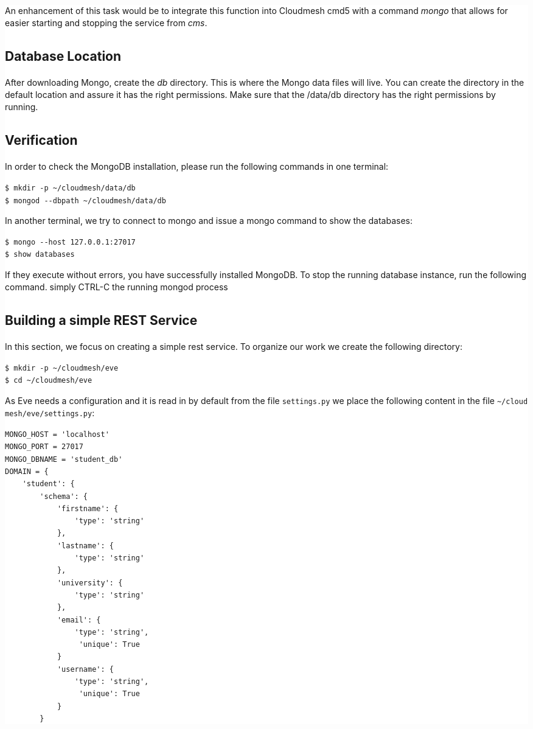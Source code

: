 An enhancement of this task would be to integrate this function into
Cloudmesh cmd5 with a command *mongo* that allows for easier starting
and stopping the service from *cms*.

## Database Location

After downloading Mongo, create the *db* directory. This is where the
Mongo data files will live. You can create the directory in the default
location and assure it has the right permissions. Make sure that the
/data/db directory has the right permissions by running.

## Verification

In order to check the MongoDB installation, please run the following
commands in one terminal:

    $ mkdir -p ~/cloudmesh/data/db
    $ mongod --dbpath ~/cloudmesh/data/db

In another terminal, we try to connect to mongo and issue a mongo command
to show the databases:

    $ mongo --host 127.0.0.1:27017
    $ show databases

If they execute without errors, you have successfully installed MongoDB.
To stop the running database instance, run the following
command. simply CTRL-C the running mongod process

## Building a simple REST Service

In this section, we focus on creating a simple rest service. To
organize our work we create the following directory:

    $ mkdir -p ~/cloudmesh/eve
    $ cd ~/cloudmesh/eve

As Eve needs a configuration and it is read in by default from the file
`settings.py` we place the following content in the file
`~/cloudmesh/eve/settings.py`:

```
MONGO_HOST = 'localhost'
MONGO_PORT = 27017
MONGO_DBNAME = 'student_db'
DOMAIN = {
    'student': {
        'schema': {
            'firstname': {
                'type': 'string'
            },
            'lastname': {
                'type': 'string'
            },
            'university': {
                'type': 'string'
            },
            'email': {
                'type': 'string',
                 'unique': True
            }
            'username': {
                'type': 'string',
                 'unique': True
            }
        }
```